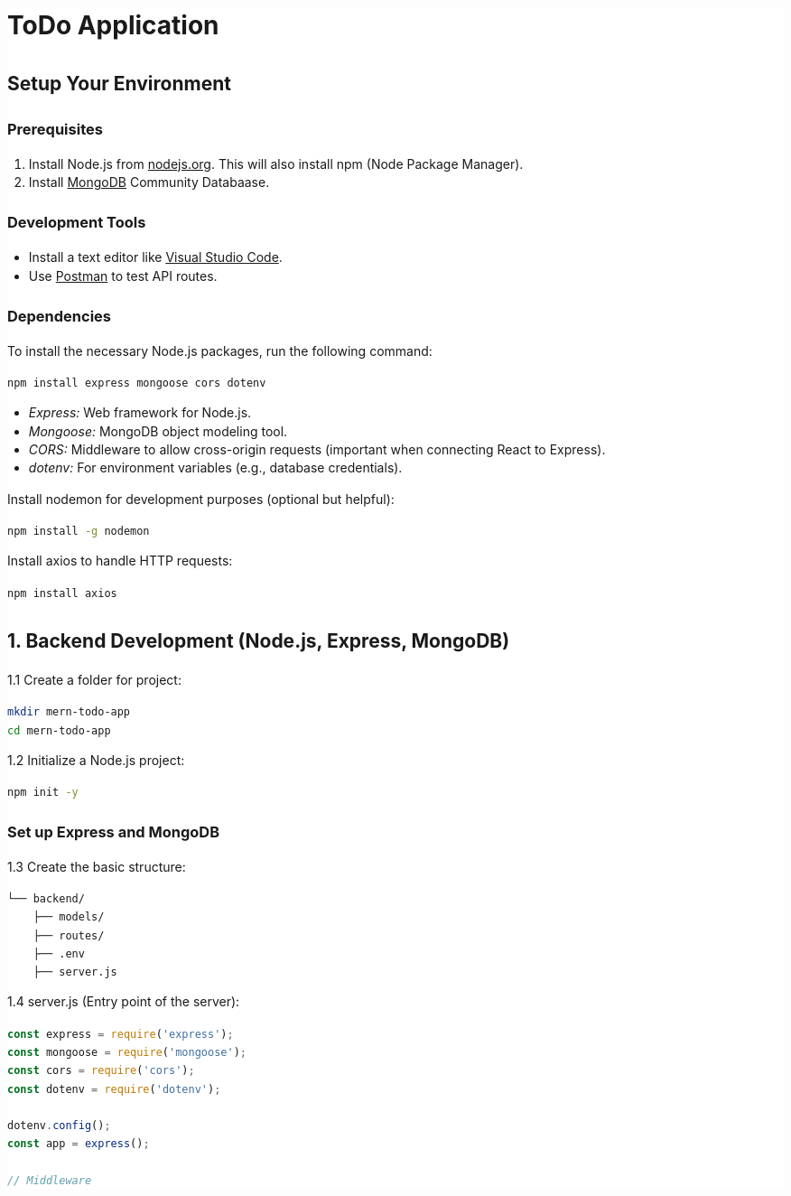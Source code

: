 # ToDo Application

## Setup Your Environment

### Prerequisites
1. Install Node.js from [nodejs.org](https://nodejs.org/). This will also install npm (Node Package Manager).
2. Install [MongoDB](https://www.mongodb.com/try/download/community) Community Databaase.

### Development Tools

- Install a text editor like [Visual Studio Code](https://code.visualstudio.com/).
- Use [Postman](https://www.postman.com/downloads/) to test API routes.

### Dependencies

To install the necessary Node.js packages, run the following command:
```bash
npm install express mongoose cors dotenv
```
- *Express:* Web framework for Node.js.
- *Mongoose:* MongoDB object modeling tool.
- *CORS:* Middleware to allow cross-origin requests (important when connecting React to Express).
- *dotenv:* For environment variables (e.g., database credentials).

Install nodemon for development purposes (optional but helpful):
```bash
npm install -g nodemon
```
Install axios to handle HTTP requests:
```bash
npm install axios
```
## 1. Backend Development (Node.js, Express, MongoDB)
1.1 Create a folder for project:
```bash
mkdir mern-todo-app
cd mern-todo-app
```
1.2 Initialize a Node.js project:
```bash
npm init -y
```
### Set up Express and MongoDB
1.3 Create the basic structure:
```bash
└── backend/
    ├── models/
    ├── routes/
    ├── .env
    ├── server.js
```
1.4 server.js (Entry point of the server):
```Javascript
const express = require('express');
const mongoose = require('mongoose');
const cors = require('cors');
const dotenv = require('dotenv');

dotenv.config();
const app = express();

// Middleware
```